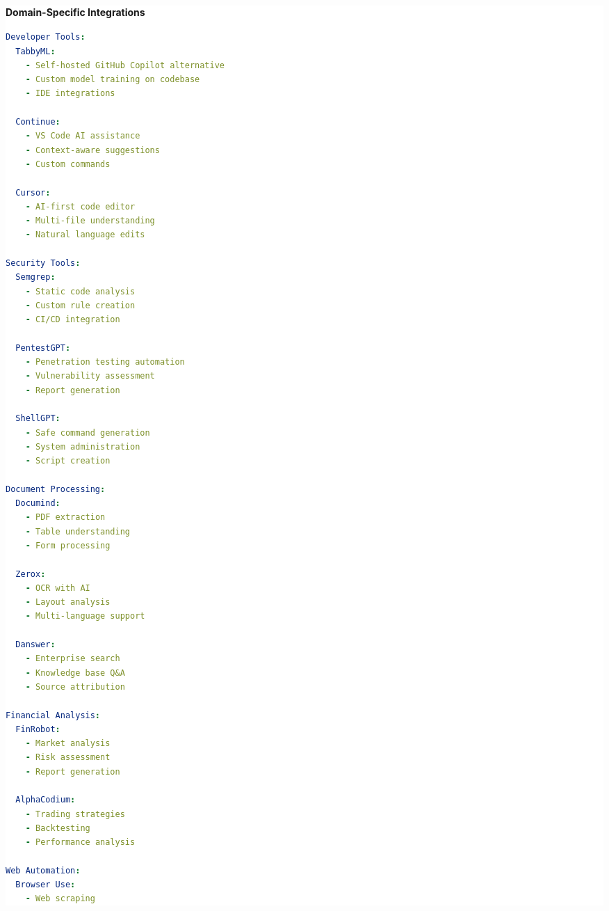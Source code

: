 **Domain-Specific Integrations**
```yaml
Developer Tools:
  TabbyML: 
    - Self-hosted GitHub Copilot alternative
    - Custom model training on codebase
    - IDE integrations
    
  Continue:
    - VS Code AI assistance
    - Context-aware suggestions
    - Custom commands
    
  Cursor:
    - AI-first code editor
    - Multi-file understanding
    - Natural language edits

Security Tools:
  Semgrep:
    - Static code analysis
    - Custom rule creation
    - CI/CD integration
    
  PentestGPT:
    - Penetration testing automation
    - Vulnerability assessment
    - Report generation
    
  ShellGPT:
    - Safe command generation
    - System administration
    - Script creation

Document Processing:
  Documind:
    - PDF extraction
    - Table understanding
    - Form processing
    
  Zerox:
    - OCR with AI
    - Layout analysis
    - Multi-language support
    
  Danswer:
    - Enterprise search
    - Knowledge base Q&A
    - Source attribution

Financial Analysis:
  FinRobot:
    - Market analysis
    - Risk assessment
    - Report generation
    
  AlphaCodium:
    - Trading strategies
    - Backtesting
    - Performance analysis

Web Automation:
  Browser Use:
    - Web scraping
```